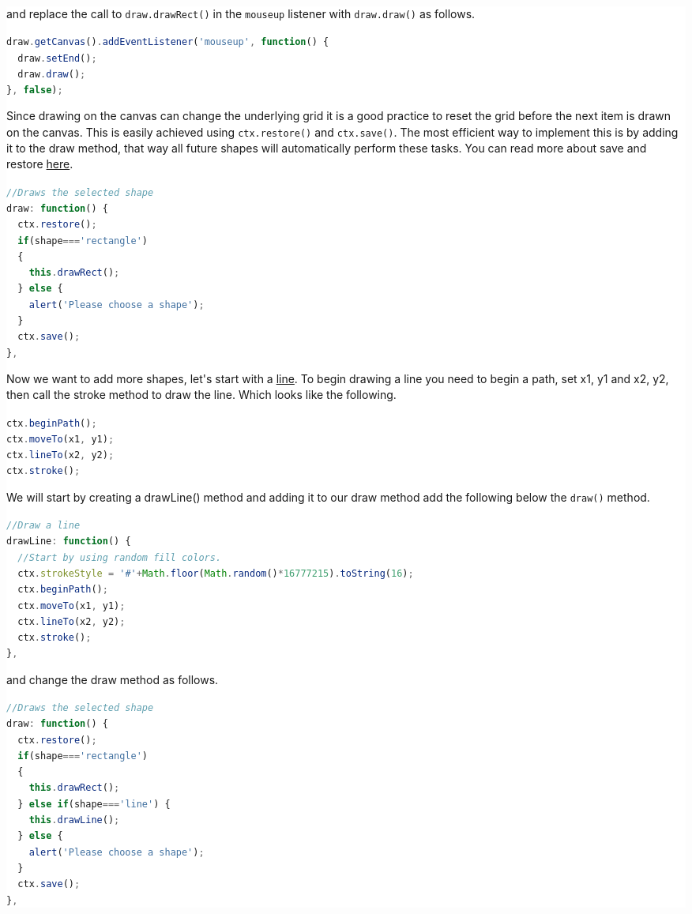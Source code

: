 and replace the call to ```draw.drawRect()``` in the  ```mouseup``` listener with ```draw.draw()``` as follows.
```js
draw.getCanvas().addEventListener('mouseup', function() {
  draw.setEnd();
  draw.draw();
}, false);
```

Since drawing on the canvas can change the underlying grid it is a good practice to reset the grid before the next item is drawn on the canvas. This is easily achieved using ```ctx.restore()``` and ```ctx.save()```. The most efficient way to implement this is by adding it to the draw method, that way all future shapes will automatically perform these tasks. You can read more about save and restore [here](https://html5.litten.com/understanding-save-and-restore-for-the-canvas-context/).
```js
//Draws the selected shape
draw: function() {
  ctx.restore();
  if(shape==='rectangle')
  {
    this.drawRect();
  } else {
    alert('Please choose a shape');
  }
  ctx.save();
},
```

Now we want to add more shapes, let's start with a [line](https://developer.mozilla.org/en-US/docs/Web/API/CanvasRenderingContext2D/lineTo). To begin drawing a line you need to begin a path, set x1, y1 and x2, y2, then call the stroke method to draw the line. Which looks like the following.
```js
ctx.beginPath();
ctx.moveTo(x1, y1);
ctx.lineTo(x2, y2);
ctx.stroke();
```

We will start by creating a drawLine() method and adding it to our draw method add the following below the ```draw()``` method.
```js
//Draw a line
drawLine: function() {
  //Start by using random fill colors.
  ctx.strokeStyle = '#'+Math.floor(Math.random()*16777215).toString(16);
  ctx.beginPath();
  ctx.moveTo(x1, y1);
  ctx.lineTo(x2, y2);
  ctx.stroke();
},
```

and change the draw method as follows.
```js
//Draws the selected shape
draw: function() {
  ctx.restore();
  if(shape==='rectangle')
  {
    this.drawRect();
  } else if(shape==='line') {
    this.drawLine();
  } else {
    alert('Please choose a shape');
  }
  ctx.save();
},
```